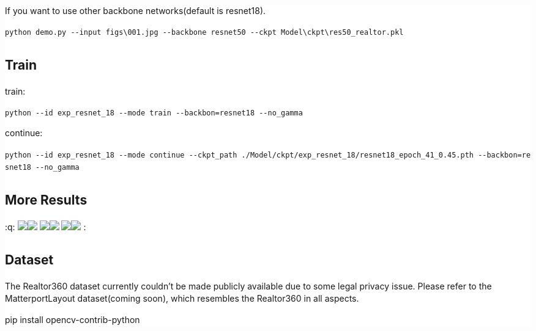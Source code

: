 If you want to use other backbone networks(default is resnet18).
```
python demo.py --input figs\001.jpg --backbone resnet50 --ckpt Model\ckpt\res50_realtor.pkl
```

## Train
train:
```
python --id exp_resnet_18 --mode train --backbon=resnet18 --no_gamma
```

continue:
```
python --id exp_resnet_18 --mode continue --ckpt_path ./Model/ckpt/exp_resnet_18/resnet18_epoch_41_0.45.pth --backbon=resnet18 --no_gamma
```

## More Results
:q:
<img src='figs/002.jpg' width=50%><img src='figs/002_vis.jpg' width=50%>
<img src='figs/003.jpg' width=50%><img src='figs/003_vis.jpg' width=50%>
<img src='figs/004.jpg' width=50%><img src='figs/004_vis.jpg' width=50%>
:
## Dataset
The Realtor360 dataset currently couldn’t be made publicly available due to some legal privacy issue. Please refer to the MatterportLayout dataset(coming soon), which resembles the Realtor360 in all aspects.

[PanoBasic]: <https://github.com/yindaz/PanoBasic>
[here]: <https://github.com/sunset1995/HorizonNet/blob/master/preprocess.py>
[pretrained models]: <https://drive.google.com/file/d/1AJ-RsVW8XTvlaJ1hzGIMu4L2aDiEWc4z/view?usp=sharing>
[Arxiv]: <https://arxiv.org/abs/1811.11977>
[Project]: <https://cgv.cs.nthu.edu.tw/projects/dulanet>

pip install opencv-contrib-python